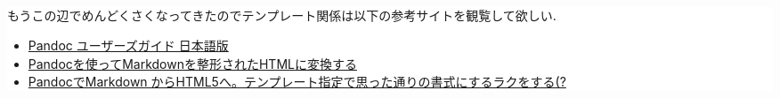 もうこの辺でめんどくさくなってきたのでテンプレート関係は以下の参考サイトを観覧して欲しい.

- [Pandoc ユーザーズガイド 日本語版](https://sky-y.github.io/site-pandoc-jp/users-guide/#templates) 
- [Pandocを使ってMarkdownを整形されたHTMLに変換する](https://qiita.com/m_ohsumi/items/cea1243e106ababd15e7) 
- [PandocでMarkdown からHTML5へ。テンプレート指定で思った通りの書式にするラクをする(?](https://qiita.com/TEVASAKI/items/c97815f5fb6542bbeb2c) 